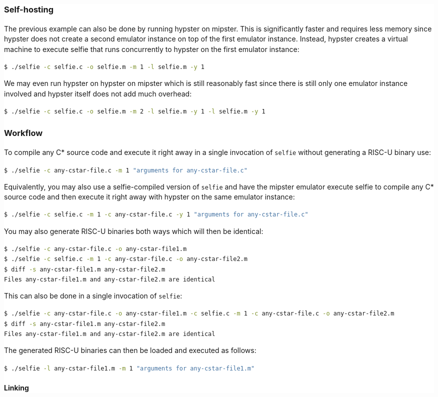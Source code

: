 ### Self-hosting

The previous example can also be done by running hypster on mipster. This is significantly faster and requires less memory since hypster does not create a second emulator instance on top of the first emulator instance. Instead, hypster creates a virtual machine to execute selfie that runs concurrently to hypster on the first emulator instance:

```bash
$ ./selfie -c selfie.c -o selfie.m -m 1 -l selfie.m -y 1
```

We may even run hypster on hypster on mipster which is still reasonably fast since there is still only one emulator instance involved and hypster itself does not add much overhead:

```bash
$ ./selfie -c selfie.c -o selfie.m -m 2 -l selfie.m -y 1 -l selfie.m -y 1
```

### Workflow

To compile any C\* source code and execute it right away in a single invocation of `selfie` without generating a RISC-U binary use:

```bash
$ ./selfie -c any-cstar-file.c -m 1 "arguments for any-cstar-file.c"
```

Equivalently, you may also use a selfie-compiled version of `selfie` and have the mipster emulator execute selfie to compile any C\* source code and then execute it right away with hypster on the same emulator instance:

```bash
$ ./selfie -c selfie.c -m 1 -c any-cstar-file.c -y 1 "arguments for any-cstar-file.c"
```

You may also generate RISC-U binaries both ways which will then be identical:

```bash
$ ./selfie -c any-cstar-file.c -o any-cstar-file1.m
$ ./selfie -c selfie.c -m 1 -c any-cstar-file.c -o any-cstar-file2.m
$ diff -s any-cstar-file1.m any-cstar-file2.m
Files any-cstar-file1.m and any-cstar-file2.m are identical
```

This can also be done in a single invocation of `selfie`:

```bash
$ ./selfie -c any-cstar-file.c -o any-cstar-file1.m -c selfie.c -m 1 -c any-cstar-file.c -o any-cstar-file2.m
$ diff -s any-cstar-file1.m any-cstar-file2.m
Files any-cstar-file1.m and any-cstar-file2.m are identical
```

The generated RISC-U binaries can then be loaded and executed as follows:

```bash
$ ./selfie -l any-cstar-file1.m -m 1 "arguments for any-cstar-file1.m"
```

#### Linking
